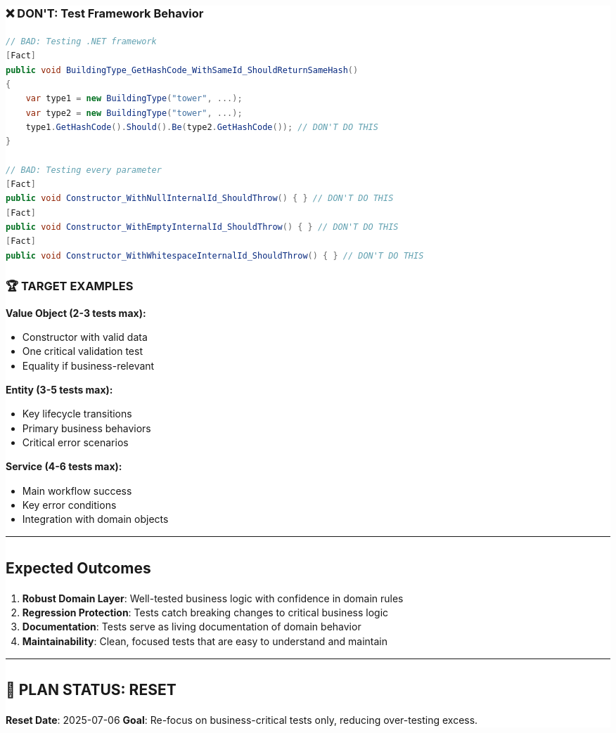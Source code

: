 ### ❌ **DON'T: Test Framework Behavior**
```csharp
// BAD: Testing .NET framework
[Fact]
public void BuildingType_GetHashCode_WithSameId_ShouldReturnSameHash()
{
    var type1 = new BuildingType("tower", ...);
    var type2 = new BuildingType("tower", ...);
    type1.GetHashCode().Should().Be(type2.GetHashCode()); // DON'T DO THIS
}

// BAD: Testing every parameter
[Fact]
public void Constructor_WithNullInternalId_ShouldThrow() { } // DON'T DO THIS
[Fact] 
public void Constructor_WithEmptyInternalId_ShouldThrow() { } // DON'T DO THIS
[Fact]
public void Constructor_WithWhitespaceInternalId_ShouldThrow() { } // DON'T DO THIS
```

### 🏆 **TARGET EXAMPLES**

**Value Object (2-3 tests max):**
- Constructor with valid data
- One critical validation test
- Equality if business-relevant

**Entity (3-5 tests max):**
- Key lifecycle transitions
- Primary business behaviors
- Critical error scenarios

**Service (4-6 tests max):**
- Main workflow success
- Key error conditions
- Integration with domain objects

---

## Expected Outcomes

1. **Robust Domain Layer**: Well-tested business logic with confidence in domain rules
2. **Regression Protection**: Tests catch breaking changes to critical business logic
3. **Documentation**: Tests serve as living documentation of domain behavior
4. **Maintainability**: Clean, focused tests that are easy to understand and maintain

---

## 📆 **PLAN STATUS: RESET**
**Reset Date**: 2025-07-06
**Goal**: Re-focus on business-critical tests only, reducing over-testing excess.
